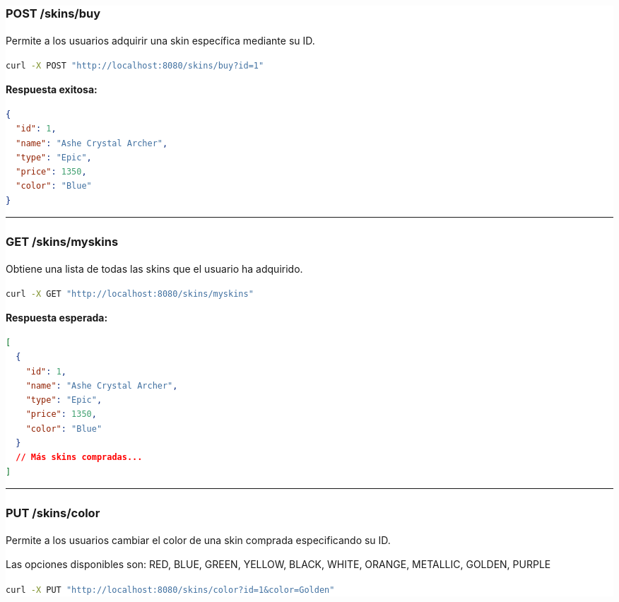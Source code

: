 
### POST /skins/buy

Permite a los usuarios adquirir una skin específica mediante su ID.

```bash
curl -X POST "http://localhost:8080/skins/buy?id=1"
```

**Respuesta exitosa:**

```json
{
  "id": 1,
  "name": "Ashe Crystal Archer",
  "type": "Epic",
  "price": 1350,
  "color": "Blue"
}
```

---

### GET /skins/myskins

Obtiene una lista de todas las skins que el usuario ha adquirido.

```bash
curl -X GET "http://localhost:8080/skins/myskins"
```

**Respuesta esperada:**

```json
[
  {
    "id": 1,
    "name": "Ashe Crystal Archer",
    "type": "Epic",
    "price": 1350,
    "color": "Blue"
  }
  // Más skins compradas...
]
```

---

### PUT /skins/color

Permite a los usuarios cambiar el color de una skin comprada especificando su ID.

Las opciones disponibles son: RED, BLUE, GREEN, YELLOW, BLACK, WHITE, ORANGE, METALLIC, GOLDEN, PURPLE

```bash
curl -X PUT "http://localhost:8080/skins/color?id=1&color=Golden"
```
